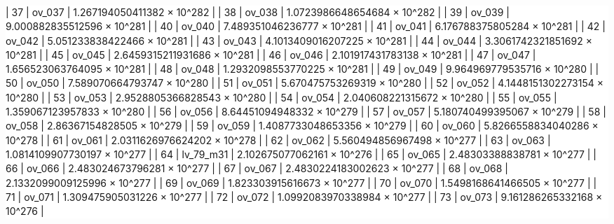 | 37 | ov_037 | 1.267194050411382 × 10^282 |
| 38 | ov_038 | 1.0723986648654684 × 10^282 |
| 39 | ov_039 | 9.000882835512596 × 10^281 |
| 40 | ov_040 | 7.489351046236777 × 10^281 |
| 41 | ov_041 | 6.176788375805284 × 10^281 |
| 42 | ov_042 | 5.051233838422466 × 10^281 |
| 43 | ov_043 | 4.1013409016207225 × 10^281 |
| 44 | ov_044 | 3.3061742321851692 × 10^281 |
| 45 | ov_045 | 2.6459315211931686 × 10^281 |
| 46 | ov_046 | 2.101917431783138 × 10^281 |
| 47 | ov_047 | 1.656523063764095 × 10^281 |
| 48 | ov_048 | 1.2932098553770225 × 10^281 |
| 49 | ov_049 | 9.964969779535716 × 10^280 |
| 50 | ov_050 | 7.589070664793747 × 10^280 |
| 51 | ov_051 | 5.670475753269319 × 10^280 |
| 52 | ov_052 | 4.1448151302273154 × 10^280 |
| 53 | ov_053 | 2.9528805366828543 × 10^280 |
| 54 | ov_054 | 2.040608221315672 × 10^280 |
| 55 | ov_055 | 1.359067123957833 × 10^280 |
| 56 | ov_056 | 8.64451094948332 × 10^279 |
| 57 | ov_057 | 5.180740499395067 × 10^279 |
| 58 | ov_058 | 2.86367154828505 × 10^279 |
| 59 | ov_059 | 1.4087733048653356 × 10^279 |
| 60 | ov_060 | 5.8266558834040286 × 10^278 |
| 61 | ov_061 | 2.0311626976624202 × 10^278 |
| 62 | ov_062 | 5.560494856967498 × 10^277 |
| 63 | ov_063 | 1.0814109907730197 × 10^277 |
| 64 | lv_79_m31 | 2.102675077062161 × 10^276 |
| 65 | ov_065 | 2.48303388838781 × 10^277 |
| 66 | ov_066 | 2.483024673796281 × 10^277 |
| 67 | ov_067 | 2.4830224183002623 × 10^277 |
| 68 | ov_068 | 2.1332099009125996 × 10^277 |
| 69 | ov_069 | 1.823303915616673 × 10^277 |
| 70 | ov_070 | 1.5498168641466505 × 10^277 |
| 71 | ov_071 | 1.309475905031226 × 10^277 |
| 72 | ov_072 | 1.0992083970338984 × 10^277 |
| 73 | ov_073 | 9.161286265332168 × 10^276 |